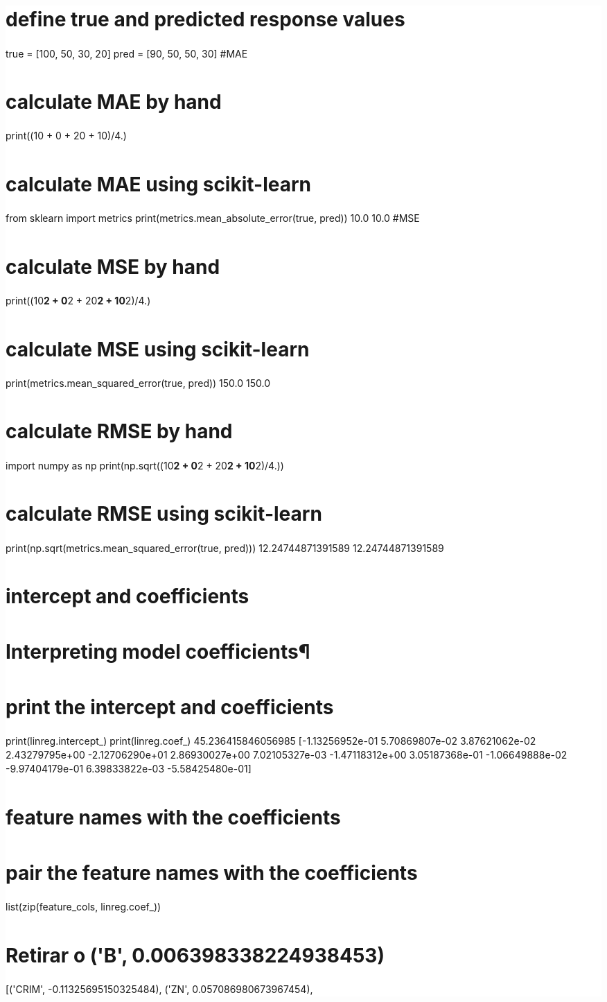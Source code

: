 # define true and predicted response values
true = [100, 50, 30, 20]
pred = [90, 50, 50, 30]
#MAE
# calculate MAE by hand
print((10 + 0 + 20 + 10)/4.)

# calculate MAE using scikit-learn
from sklearn import metrics
print(metrics.mean_absolute_error(true, pred))
10.0
10.0
#MSE
# calculate MSE by hand
print((10**2 + 0**2 + 20**2 + 10**2)/4.)

# calculate MSE using scikit-learn
print(metrics.mean_squared_error(true, pred))
150.0
150.0
# calculate RMSE by hand
import numpy as np
print(np.sqrt((10**2 + 0**2 + 20**2 + 10**2)/4.))

# calculate RMSE using scikit-learn
print(np.sqrt(metrics.mean_squared_error(true, pred)))
12.24744871391589
12.24744871391589
# intercept and coefficients
# Interpreting model coefficients¶
# print the intercept and coefficients
print(linreg.intercept_)
print(linreg.coef_)
45.236415846056985
[-1.13256952e-01  5.70869807e-02  3.87621062e-02  2.43279795e+00
 -2.12706290e+01  2.86930027e+00  7.02105327e-03 -1.47118312e+00
  3.05187368e-01 -1.06649888e-02 -9.97404179e-01  6.39833822e-03
 -5.58425480e-01]
# feature names with the coefficients
# pair the feature names with the coefficients
list(zip(feature_cols, linreg.coef_))
# Retirar o ('B', 0.006398338224938453)
[('CRIM', -0.11325695150325484),
 ('ZN', 0.057086980673967454),